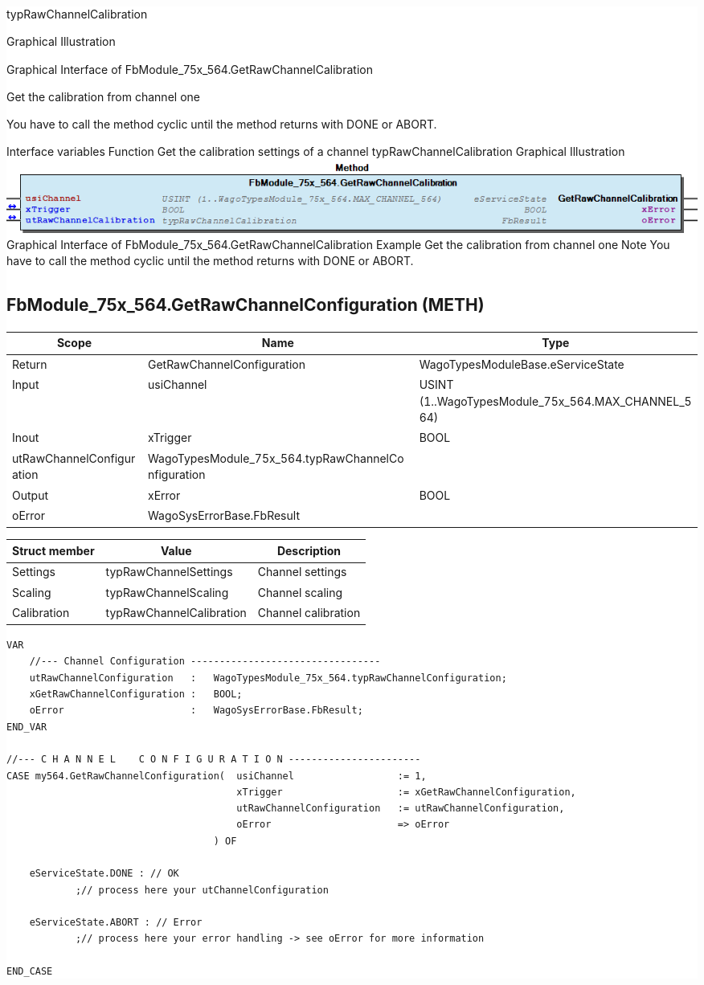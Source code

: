 typRawChannelCalibration

Graphical Illustration

Graphical Interface of FbModule_75x_564.GetRawChannelCalibration

Get the calibration from channel one

You have to call the method cyclic until the method returns with DONE or ABORT.

Interface variables Function Get the calibration settings of a channel typRawChannelCalibration Graphical Illustration ![Image](images/wagosysmodule_75x_564_e10a9928.png) Graphical Interface of FbModule_75x_564.GetRawChannelCalibration Example Get the calibration from channel one Note You have to call the method cyclic until the method returns with DONE or ABORT.

## FbModule_75x_564.GetRawChannelConfiguration (METH)


| Scope | Name | Type |
| --- | --- | --- |
| Return | GetRawChannelConfiguration | WagoTypesModuleBase.eServiceState |
| Input | usiChannel | USINT (1..WagoTypesModule_75x_564.MAX_CHANNEL_564) |
| Inout | xTrigger | BOOL |
| utRawChannelConfiguration | WagoTypesModule_75x_564.typRawChannelConfiguration |
| Output | xError | BOOL |
| oError | WagoSysErrorBase.FbResult |

| Struct member | Value | Description |
| --- | --- | --- |
| Settings | typRawChannelSettings | Channel settings |
| Scaling | typRawChannelScaling | Channel scaling |
| Calibration | typRawChannelCalibration | Channel calibration |

```
VAR
    //--- Channel Configuration ---------------------------------
    utRawChannelConfiguration   :   WagoTypesModule_75x_564.typRawChannelConfiguration;
    xGetRawChannelConfiguration :   BOOL;
    oError                      :   WagoSysErrorBase.FbResult;
END_VAR

//--- C H A N N E L    C O N F I G U R A T I O N -----------------------
CASE my564.GetRawChannelConfiguration(  usiChannel                  := 1,
                                        xTrigger                    := xGetRawChannelConfiguration,
                                        utRawChannelConfiguration   := utRawChannelConfiguration,
                                        oError                      => oError
                                    ) OF

    eServiceState.DONE : // OK
            ;// process here your utChannelConfiguration

    eServiceState.ABORT : // Error
            ;// process here your error handling -> see oError for more information

END_CASE
```
